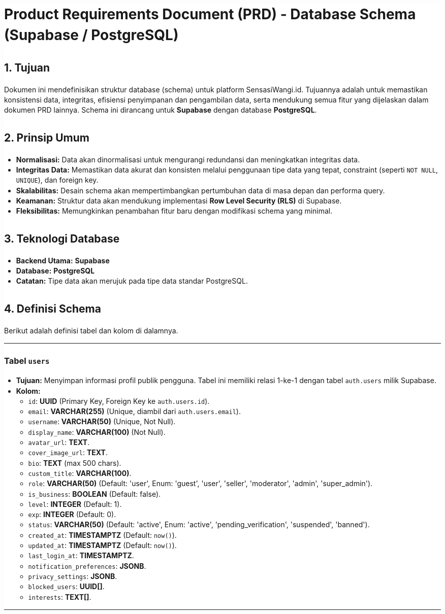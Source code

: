 # Product Requirements Document (PRD) - Database Schema (Supabase / PostgreSQL)

## 1. Tujuan

Dokumen ini mendefinisikan struktur database (schema) untuk platform SensasiWangi.id. Tujuannya adalah untuk memastikan konsistensi data, integritas, efisiensi penyimpanan dan pengambilan data, serta mendukung semua fitur yang dijelaskan dalam dokumen PRD lainnya. Schema ini dirancang untuk **Supabase** dengan database **PostgreSQL**.

## 2. Prinsip Umum

- **Normalisasi:** Data akan dinormalisasi untuk mengurangi redundansi dan meningkatkan integritas data.
- **Integritas Data:** Memastikan data akurat dan konsisten melalui penggunaan tipe data yang tepat, constraint (seperti `NOT NULL`, `UNIQUE`), dan foreign key.
- **Skalabilitas:** Desain schema akan mempertimbangkan pertumbuhan data di masa depan dan performa query.
- **Keamanan:** Struktur data akan mendukung implementasi **Row Level Security (RLS)** di Supabase.
- **Fleksibilitas:** Memungkinkan penambahan fitur baru dengan modifikasi schema yang minimal.

## 3. Teknologi Database

- **Backend Utama:** **Supabase**
- **Database:** **PostgreSQL**
- **Catatan:** Tipe data akan merujuk pada tipe data standar PostgreSQL.

## 4. Definisi Schema

Berikut adalah definisi tabel dan kolom di dalamnya.

---

### **Tabel `users`**
- **Tujuan:** Menyimpan informasi profil publik pengguna. Tabel ini memiliki relasi 1-ke-1 dengan tabel `auth.users` milik Supabase.
- **Kolom:**
  - `id`: **UUID** (Primary Key, Foreign Key ke `auth.users.id`).
  - `email`: **VARCHAR(255)** (Unique, diambil dari `auth.users.email`).
  - `username`: **VARCHAR(50)** (Unique, Not Null).
  - `display_name`: **VARCHAR(100)** (Not Null).
  - `avatar_url`: **TEXT**.
  - `cover_image_url`: **TEXT**.
  - `bio`: **TEXT** (max 500 chars).
  - `custom_title`: **VARCHAR(100)**.
  - `role`: **VARCHAR(50)** (Default: 'user', Enum: 'guest', 'user', 'seller', 'moderator', 'admin', 'super_admin').
  - `is_business`: **BOOLEAN** (Default: false).
  - `level`: **INTEGER** (Default: 1).
  - `exp`: **INTEGER** (Default: 0).
  - `status`: **VARCHAR(50)** (Default: 'active', Enum: 'active', 'pending_verification', 'suspended', 'banned').
  - `created_at`: **TIMESTAMPTZ** (Default: `now()`).
  - `updated_at`: **TIMESTAMPTZ** (Default: `now()`).
  - `last_login_at`: **TIMESTAMPTZ**.
  - `notification_preferences`: **JSONB**.
  - `privacy_settings`: **JSONB**.
  - `blocked_users`: **UUID[]**.
  - `interests`: **TEXT[]**.

---